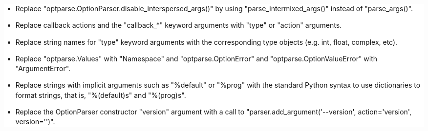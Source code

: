 * Replace "optparse.OptionParser.disable_interspersed_args()" by using
  "parse_intermixed_args()" instead of "parse_args()".

* Replace callback actions and the "callback_*" keyword arguments with
  "type" or "action" arguments.

* Replace string names for "type" keyword arguments with the
  corresponding type objects (e.g. int, float, complex, etc).

* Replace "optparse.Values" with "Namespace" and
  "optparse.OptionError" and "optparse.OptionValueError" with
  "ArgumentError".

* Replace strings with implicit arguments such as "%default" or
  "%prog" with the standard Python syntax to use dictionaries to
  format strings, that is, "%(default)s" and "%(prog)s".

* Replace the OptionParser constructor "version" argument with a call
  to "parser.add_argument('--version', action='version', version='<the
  version>')".
